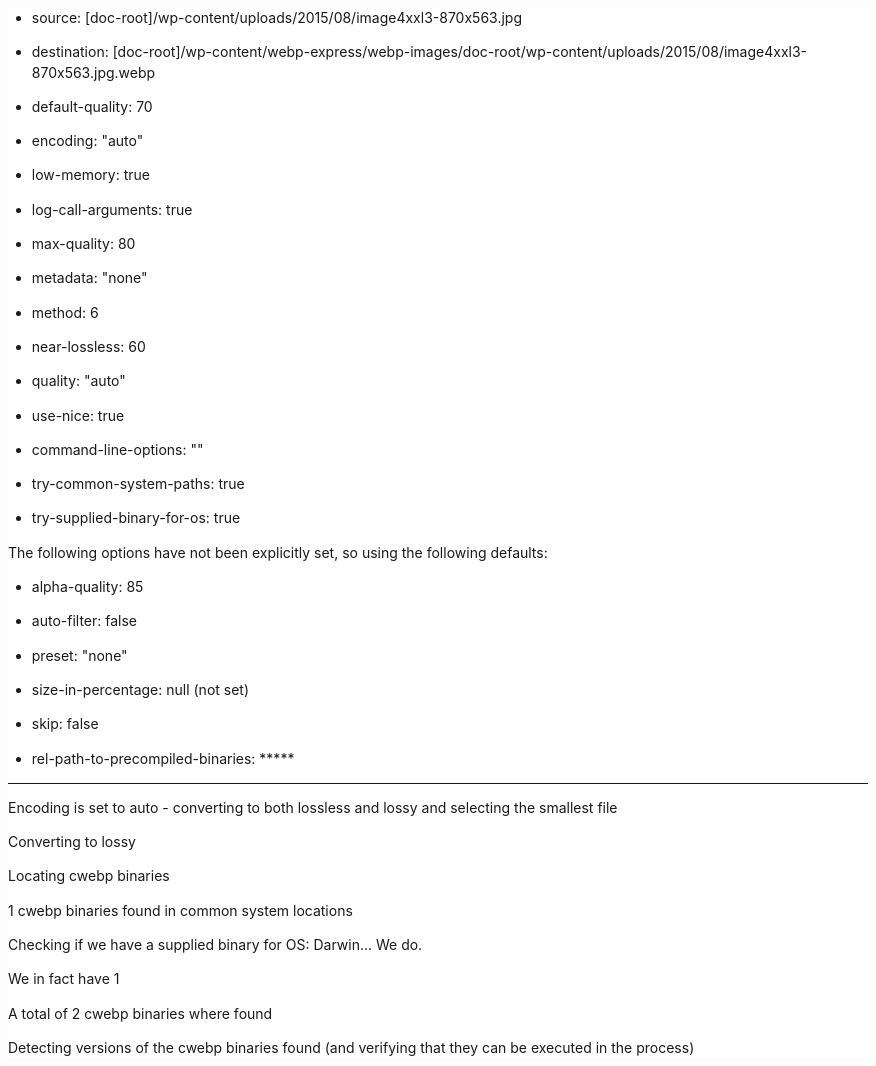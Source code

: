 - source: [doc-root]/wp-content/uploads/2015/08/image4xxl3-870x563.jpg

- destination: [doc-root]/wp-content/webp-express/webp-images/doc-root/wp-content/uploads/2015/08/image4xxl3-870x563.jpg.webp

- default-quality: 70

- encoding: "auto"

- low-memory: true

- log-call-arguments: true

- max-quality: 80

- metadata: "none"

- method: 6

- near-lossless: 60

- quality: "auto"

- use-nice: true

- command-line-options: ""

- try-common-system-paths: true

- try-supplied-binary-for-os: true


The following options have not been explicitly set, so using the following defaults:

- alpha-quality: 85

- auto-filter: false

- preset: "none"

- size-in-percentage: null (not set)

- skip: false

- rel-path-to-precompiled-binaries: *****

------------


Encoding is set to auto - converting to both lossless and lossy and selecting the smallest file


Converting to lossy

Locating cwebp binaries

1 cwebp binaries found in common system locations

Checking if we have a supplied binary for OS: Darwin... We do.

We in fact have 1

A total of 2 cwebp binaries where found

Detecting versions of the cwebp binaries found (and verifying that they can be executed in the process)
